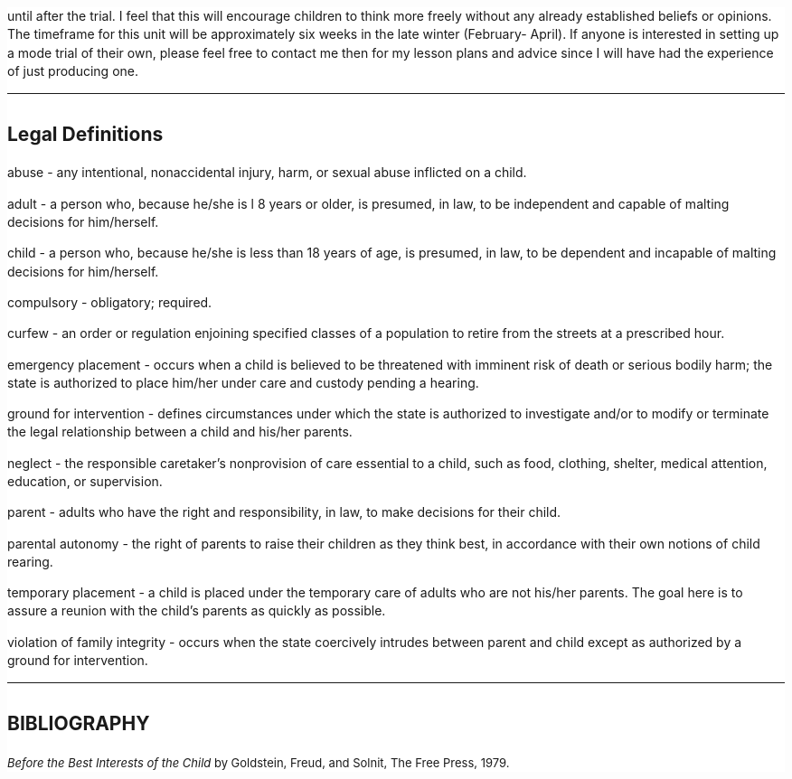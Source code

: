   until after the trial. I feel that this will encourage children to think more freely without any already established beliefs or opinions. The timeframe for this unit will be approximately six weeks in the late winter (February- April). If anyone is interested in setting up a mode trial of their own, please feel free to contact me then for my lesson plans and advice since I will have had the experience of just producing one.
 </p>
<hr/>
 <h2>
  Legal Definitions
 </h2>
 abuse - any intentional, nonaccidental injury, harm, or sexual abuse inflicted on a child.
 <p>
  adult - a person who, because he/she is l 8 years or older, is presumed, in law, to be independent and capable of malting decisions for him/herself.
 </p>
 <p>
  child - a person who, because he/she is less than 18 years of age, is presumed, in law, to be dependent and incapable of malting decisions for him/herself.
 </p>
 <p>
  compulsory - obligatory; required.
 </p>
 <p>
  curfew - an order or regulation enjoining specified classes of a population to retire from the streets at a prescribed hour.
 </p>
 <p>
  emergency placement - occurs when a child is believed to be threatened with imminent risk of death or serious bodily harm; the state is authorized to place him/her under care and custody pending a hearing.
 </p>
 <p>
  ground for intervention - defines circumstances under which the state is authorized to investigate and/or to modify or terminate the legal relationship between a child and his/her parents.
 </p>
 <p>
  neglect - the responsible caretaker’s nonprovision of care essential to a child, such as food, clothing, shelter, medical attention, education, or supervision.
 </p>
 <p>
  parent - adults who have the right and responsibility, in law, to make decisions for their child.
 </p>
 <p>
  parental autonomy - the right of parents to raise their children as they think best, in accordance with their own notions of child rearing.
 </p>
 <p>
  temporary placement - a child is placed under the temporary care of adults who are not his/her parents. The goal here is to assure a reunion with the child’s parents as quickly as possible.
 </p>
 <p>
  violation of family integrity - occurs when the state coercively intrudes between parent and child except as authorized by a ground for intervention.
 </p>
<hr/>
 <h2>
  BIBLIOGRAPHY
 </h2>
 <font size="-1">
  <i>
   Before the Best Interests of the Child
  </i>
  by Goldstein, Freud, and Solnit, The Free Press, 1979.
  <p>